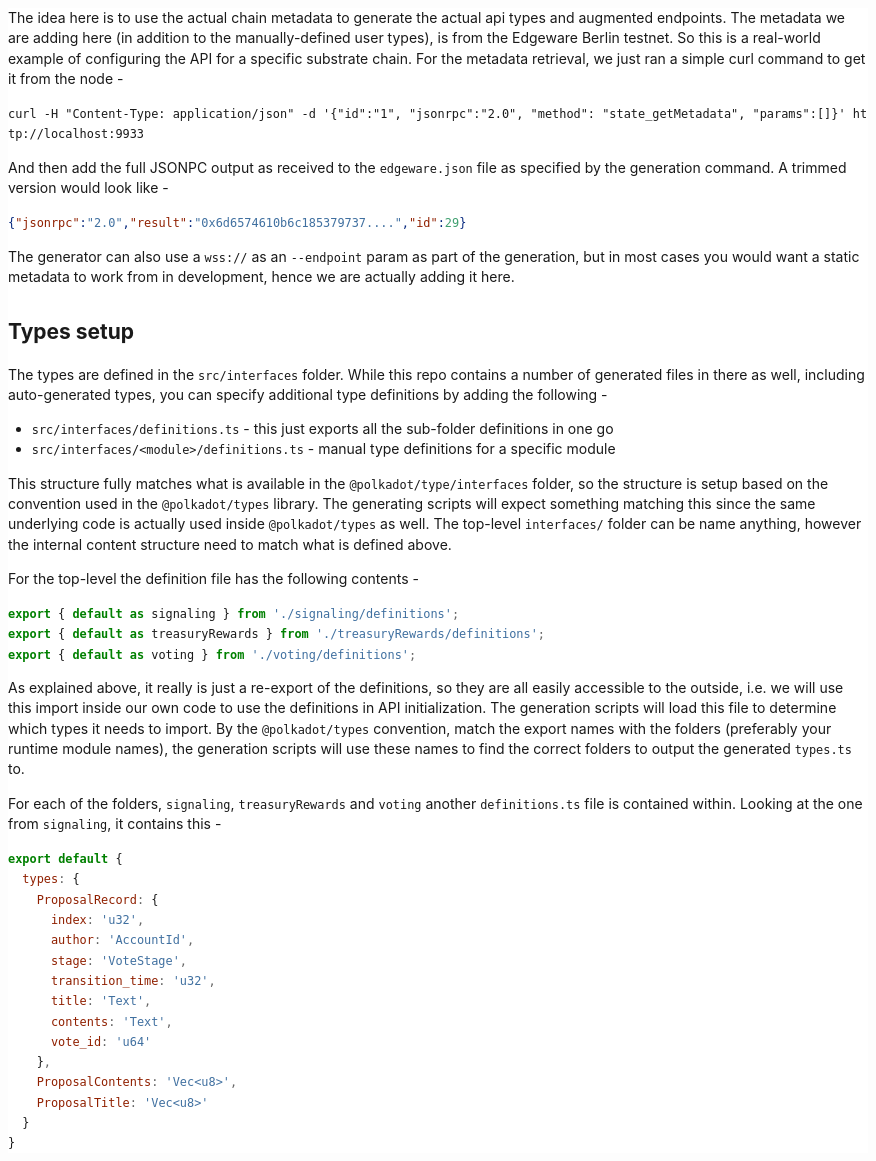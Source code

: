The idea here is to use the actual chain metadata to generate the actual api types and augmented endpoints. The metadata we are adding here (in addition to the manually-defined user types), is from the Edgeware Berlin testnet. So this is a real-world example of configuring the API for a specific substrate chain. For the metadata retrieval, we just ran a simple curl command to get it from the node -

`curl -H "Content-Type: application/json" -d '{"id":"1", "jsonrpc":"2.0", "method": "state_getMetadata", "params":[]}' http://localhost:9933`

And then add the full JSONPC output as received to the `edgeware.json` file as specified by the generation command. A trimmed version would look like -

```json
{"jsonrpc":"2.0","result":"0x6d6574610b6c185379737....","id":29}
```

The generator can also use a `wss://` as an `--endpoint` param as part of the generation, but in most cases you would want a static metadata to work from in development, hence we are actually adding it here.


## Types setup

The types are defined in the `src/interfaces` folder. While this repo contains a number of generated files in there as well, including auto-generated types, you can specify additional type definitions by adding the following -

- `src/interfaces/definitions.ts` - this just exports all the sub-folder definitions in one go
- `src/interfaces/<module>/definitions.ts` - manual type definitions for a specific module

This structure fully matches what is available in the `@polkadot/type/interfaces` folder, so the structure is setup based on the convention used in the `@polkadot/types` library. The generating scripts will expect something matching this since the same underlying code is actually used inside `@polkadot/types` as well. The top-level `interfaces/` folder can be name anything, however the internal content structure need to match what is defined above.

For the top-level the definition file has the following contents -

```js
export { default as signaling } from './signaling/definitions';
export { default as treasuryRewards } from './treasuryRewards/definitions';
export { default as voting } from './voting/definitions';
```

As explained above, it really is just a re-export of the definitions, so they are all easily accessible to the outside, i.e. we will use this import inside our own code to use the definitions in API initialization. The generation scripts will load this file to determine which types it needs to import. By the `@polkadot/types` convention, match the export names with the folders (preferably your runtime module names), the generation scripts will use these names to find the correct folders to output the generated `types.ts` to.

For each of the folders, `signaling`, `treasuryRewards` and `voting` another `definitions.ts` file is contained within. Looking at the one from `signaling`, it contains this -

```js
export default {
  types: {
    ProposalRecord: {
      index: 'u32',
      author: 'AccountId',
      stage: 'VoteStage',
      transition_time: 'u32',
      title: 'Text',
      contents: 'Text',
      vote_id: 'u64'
    },
    ProposalContents: 'Vec<u8>',
    ProposalTitle: 'Vec<u8>'
  }
}
```